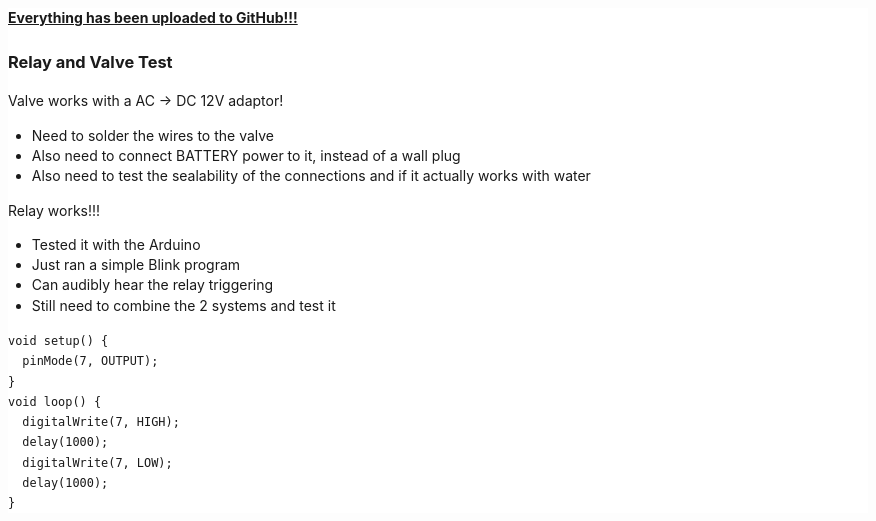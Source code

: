 **[Everything has been uploaded to GitHub!!!](https://github.com/MichaelZhao21/plantProject)**

### Relay and Valve Test

Valve works with a AC -> DC 12V adaptor!

- Need to solder the wires to the valve
- Also need to connect BATTERY power to it, instead of a wall plug
- Also need to test the sealability of the connections and if it actually works with water

Relay works!!!

- Tested it with the Arduino
- Just ran a simple Blink program
- Can audibly hear the relay triggering
- Still need to combine the 2 systems and test it

```arduino
void setup() {
  pinMode(7, OUTPUT);
}
void loop() {
  digitalWrite(7, HIGH);
  delay(1000);
  digitalWrite(7, LOW);
  delay(1000);
}
```
